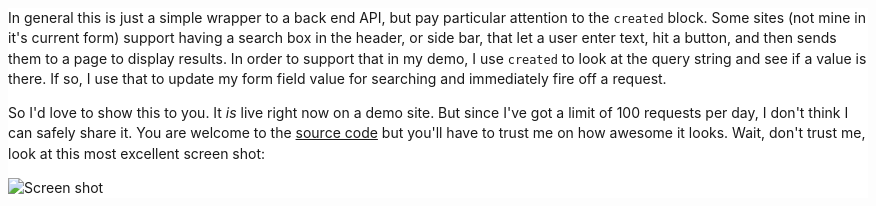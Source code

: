 In general this is just a simple wrapper to a back end API, but pay particular attention to the `created` block. Some sites (not mine in it's current form) support having a search box in the header, or side bar, that let a user enter text, hit a button, and then sends them to a page to display results. In order to support that in my demo, I use `created` to look at the query string and see if a value is there. If so, I use that to update my form field value for searching and immediately fire off a request.

So I'd love to show this to you. It *is* live right now on a demo site. But since I've got a limit of 100 requests per day, I don't think I can safely share it. You are welcome to the [source code](https://github.com/cfjedimaster/NetlifyTestingZone) but you'll have to trust me on how awesome it looks. Wait, don't trust me, look at this most excellent screen shot:

<img class="lazyload" data-src="https://static.raymondcamden.com/images/2020/03/cse2.png" alt="Screen shot" class="imgborder imgcenter">

